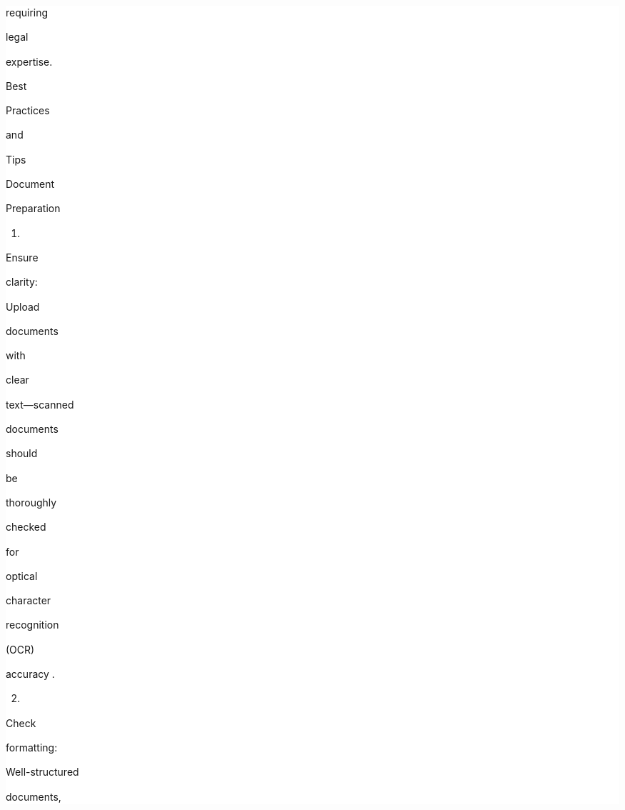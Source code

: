 requiring
 
legal
 
expertise.
 
Best
 
Practices
 
and
 
Tips
 
Document
 
Preparation
 
1.
 
Ensure
 
clarity:
 
Upload
 
documents
 
with
 
clear
 
text—scanned
 
documents
 
should
 
be
 
thoroughly
 
checked
 
for
 
optical
 
character
 
recognition
 
(OCR)
 
accuracy .
 
2.
 
Check
 
formatting:
 
Well-structured
 
documents,
 